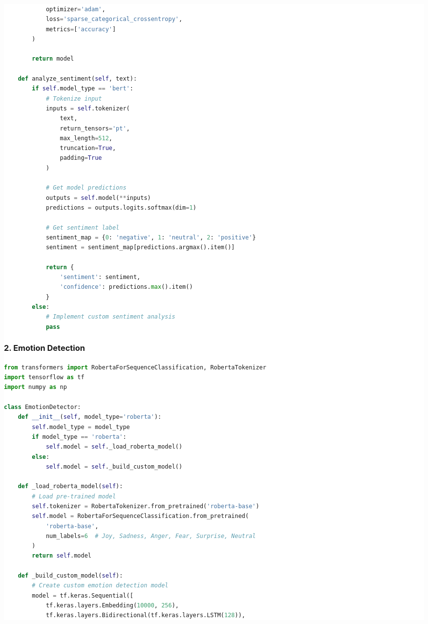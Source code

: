 ```python
            optimizer='adam',
            loss='sparse_categorical_crossentropy',
            metrics=['accuracy']
        )
        
        return model
    
    def analyze_sentiment(self, text):
        if self.model_type == 'bert':
            # Tokenize input
            inputs = self.tokenizer(
                text,
                return_tensors='pt',
                max_length=512,
                truncation=True,
                padding=True
            )
            
            # Get model predictions
            outputs = self.model(**inputs)
            predictions = outputs.logits.softmax(dim=1)
            
            # Get sentiment label
            sentiment_map = {0: 'negative', 1: 'neutral', 2: 'positive'}
            sentiment = sentiment_map[predictions.argmax().item()]
            
            return {
                'sentiment': sentiment,
                'confidence': predictions.max().item()
            }
        else:
            # Implement custom sentiment analysis
            pass
```

### 2. Emotion Detection
```python
from transformers import RobertaForSequenceClassification, RobertaTokenizer
import tensorflow as tf
import numpy as np

class EmotionDetector:
    def __init__(self, model_type='roberta'):
        self.model_type = model_type
        if model_type == 'roberta':
            self.model = self._load_roberta_model()
        else:
            self.model = self._build_custom_model()
    
    def _load_roberta_model(self):
        # Load pre-trained model
        self.tokenizer = RobertaTokenizer.from_pretrained('roberta-base')
        self.model = RobertaForSequenceClassification.from_pretrained(
            'roberta-base',
            num_labels=6  # Joy, Sadness, Anger, Fear, Surprise, Neutral
        )
        return self.model
    
    def _build_custom_model(self):
        # Create custom emotion detection model
        model = tf.keras.Sequential([
            tf.keras.layers.Embedding(10000, 256),
            tf.keras.layers.Bidirectional(tf.keras.layers.LSTM(128)),
```